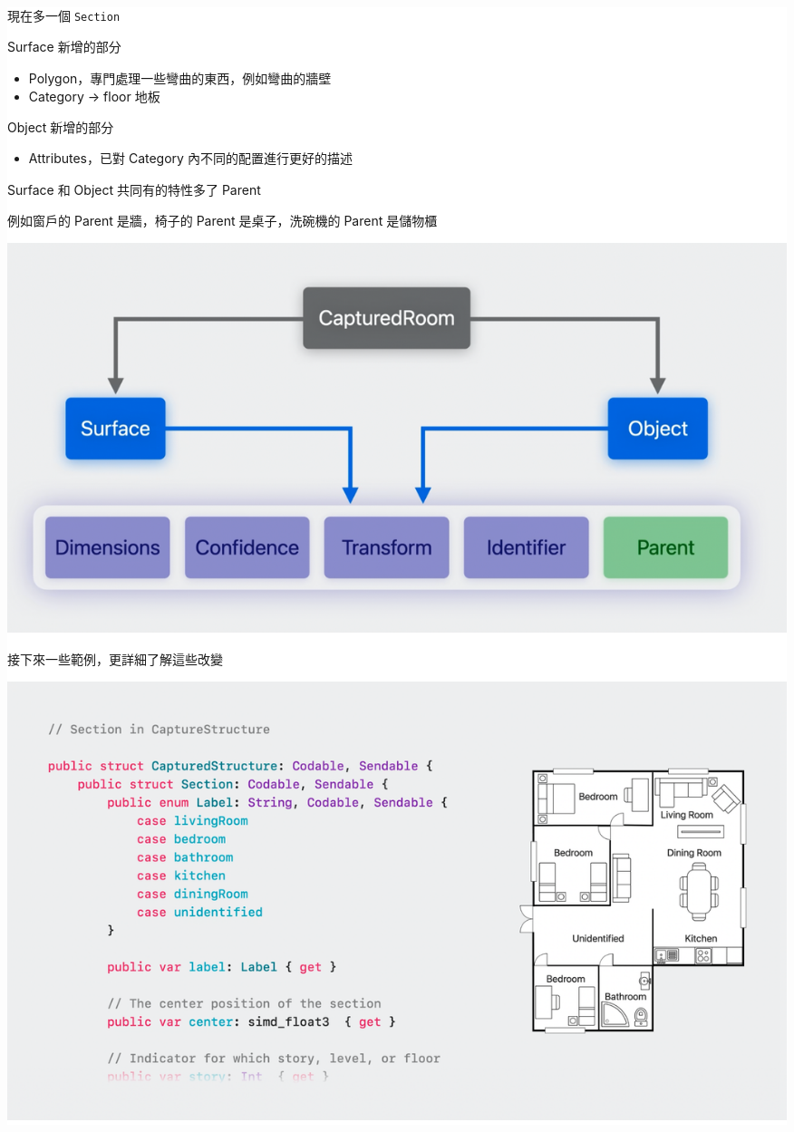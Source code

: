 現在多一個 `Section` 

 Surface 新增的部分

- Polygon，專門處理一些彎曲的東西，例如彎曲的牆壁
- Category → floor 地板

Object 新增的部分

- Attributes，已對 Category 內不同的配置進行更好的描述

Surface 和 Object 共同有的特性多了 Parent

例如窗戶的 Parent 是牆，椅子的 Parent 是桌子，洗碗機的 Parent 是儲物櫃

![截圖 2024-09-24 14.23.58.png](https://github.com/chengyang1380/ProgrammingNotes/blob/main/Images/WWDC/WWDC23/Explore%20enhancements%20to%20RoomPlan/%25E6%2588%25AA%25E5%259C%2596_2024-09-24_14.23.58.png?raw=true)

接下來一些範例，更詳細了解這些改變

![截圖 2024-09-24 14.27.01.png](https://github.com/chengyang1380/ProgrammingNotes/blob/main/Images/WWDC/WWDC23/Explore%20enhancements%20to%20RoomPlan/%25E6%2588%25AA%25E5%259C%2596_2024-09-24_14.27.01.png?raw=true)
